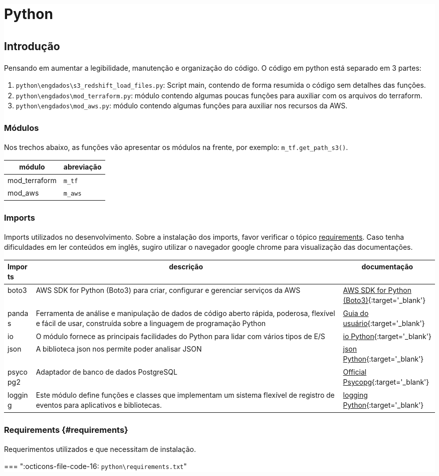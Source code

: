 #  __Python__

[python desenvolvimento]: #python-desenvolvimento


## __Introdução__

Pensando em aumentar a legibilidade, manutenção e organização do código. O código em python está separado em 3 partes:

1.  `python\engdados\s3_redshift_load_files.py`: Script main, contendo de forma resumida o código sem detalhes das funções.
2.  `python\engdados\mod_terraform.py`: módulo contendo algumas poucas funções para auxiliar com os arquivos do terraform.
3.  `python\engdados\mod_aws.py`: módulo contendo algumas funções para auxiliar nos recursos da AWS.

### Módulos
Nos trechos abaixo, as funções vão apresentar os módulos na frente, por exemplo: `m_tf.get_path_s3()`.

| módulo        | abreviação |
| ------------- | ---------- |
| mod_terraform | `m_tf`     |
| mod_aws       | `m_aws`    |

### Imports

Imports utilizados no desenvolvimento. Sobre a instalação dos imports, favor verificar o tópico [requirements](#requirements).
Caso tenha dificuldades em ler conteúdos em inglês, sugiro utilizar o navegador google chrome para visualização das documentações.

| Imports  | descrição                                                                                                                                                    | documentação                                                                                                       |
| :------- | ------------------------------------------------------------------------------------------------------------------------------------------------------------ | ------------------------------------------------------------------------------------------------------------------ |
| boto3    | AWS SDK for Python (Boto3) para criar, configurar e gerenciar serviços da AWS                                                                                | [AWS SDK for Python (Boto3)](https://boto3.amazonaws.com/v1/documentation/api/latest/index.html){:target='_blank'} |
| pandas   | Ferramenta de análise e manipulação de dados de código aberto rápida, poderosa, flexível e fácil de usar, construída sobre a linguagem de programação Python | [Guia do usuário](https://pandas.pydata.org/docs/user_guide/index.html){:target='_blank'}                          |
| io       | O módulo fornece as principais facilidades do Python para lidar com vários tipos de E/S                                                                      | [io Python](https://docs.python.org/3/library/io.html){:target='_blank'}                                           |
| json     | A biblioteca json nos permite poder analisar JSON                                                                                                            | [json Python](https://docs.python.org/pt-br/3/library/json.html){:target='_blank'}                                 |
| psycopg2 | Adaptador de banco de dados PostgreSQL                                                                                                                       | [Official Psycopg](https://www.psycopg.org/docs/){:target='_blank'}                                                |
| logging  | Este módulo define funções e classes que implementam um sistema flexível de registro de eventos para aplicativos e bibliotecas.                              | [logging Python](https://docs.python.org/3/library/logging.html){:target='_blank'}                                 |

### Requirements {#requirements}

Requerimentos utilizados e que necessitam de instalação.

=== ":octicons-file-code-16: `python\requirements.txt`"
